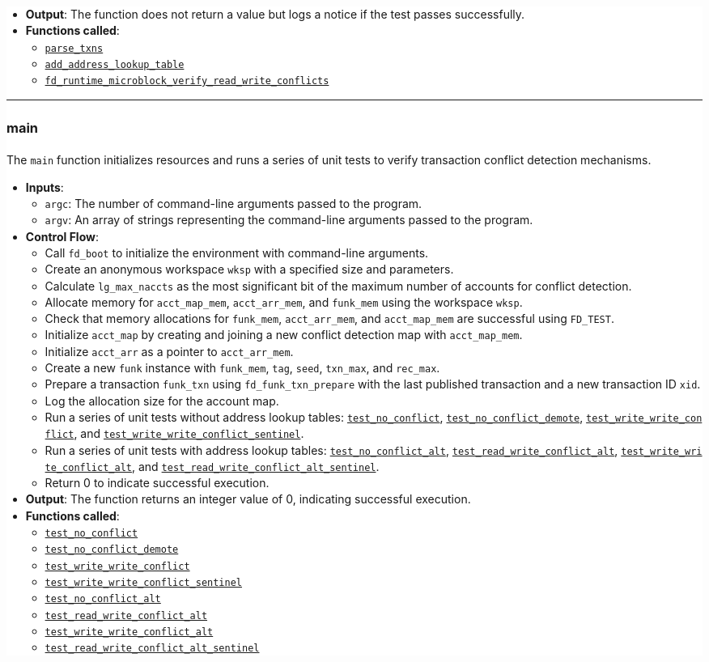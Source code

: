 - **Output**: The function does not return a value but logs a notice if the test passes successfully.
- **Functions called**:
    - [`parse_txns`](#parse_txns)
    - [`add_address_lookup_table`](#add_address_lookup_table)
    - [`fd_runtime_microblock_verify_read_write_conflicts`](fd_runtime.c.driver.md#fd_runtime_microblock_verify_read_write_conflicts)


---
### main
The `main` function initializes resources and runs a series of unit tests to verify transaction conflict detection mechanisms.
- **Inputs**:
    - `argc`: The number of command-line arguments passed to the program.
    - `argv`: An array of strings representing the command-line arguments passed to the program.
- **Control Flow**:
    - Call `fd_boot` to initialize the environment with command-line arguments.
    - Create an anonymous workspace `wksp` with a specified size and parameters.
    - Calculate `lg_max_naccts` as the most significant bit of the maximum number of accounts for conflict detection.
    - Allocate memory for `acct_map_mem`, `acct_arr_mem`, and `funk_mem` using the workspace `wksp`.
    - Check that memory allocations for `funk_mem`, `acct_arr_mem`, and `acct_map_mem` are successful using `FD_TEST`.
    - Initialize `acct_map` by creating and joining a new conflict detection map with `acct_map_mem`.
    - Initialize `acct_arr` as a pointer to `acct_arr_mem`.
    - Create a new `funk` instance with `funk_mem`, `tag`, `seed`, `txn_max`, and `rec_max`.
    - Prepare a transaction `funk_txn` using `fd_funk_txn_prepare` with the last published transaction and a new transaction ID `xid`.
    - Log the allocation size for the account map.
    - Run a series of unit tests without address lookup tables: [`test_no_conflict`](#test_no_conflict), [`test_no_conflict_demote`](#test_no_conflict_demote), [`test_write_write_conflict`](#test_write_write_conflict), and [`test_write_write_conflict_sentinel`](#test_write_write_conflict_sentinel).
    - Run a series of unit tests with address lookup tables: [`test_no_conflict_alt`](#test_no_conflict_alt), [`test_read_write_conflict_alt`](#test_read_write_conflict_alt), [`test_write_write_conflict_alt`](#test_write_write_conflict_alt), and [`test_read_write_conflict_alt_sentinel`](#test_read_write_conflict_alt_sentinel).
    - Return 0 to indicate successful execution.
- **Output**: The function returns an integer value of 0, indicating successful execution.
- **Functions called**:
    - [`test_no_conflict`](#test_no_conflict)
    - [`test_no_conflict_demote`](#test_no_conflict_demote)
    - [`test_write_write_conflict`](#test_write_write_conflict)
    - [`test_write_write_conflict_sentinel`](#test_write_write_conflict_sentinel)
    - [`test_no_conflict_alt`](#test_no_conflict_alt)
    - [`test_read_write_conflict_alt`](#test_read_write_conflict_alt)
    - [`test_write_write_conflict_alt`](#test_write_write_conflict_alt)
    - [`test_read_write_conflict_alt_sentinel`](#test_read_write_conflict_alt_sentinel)


